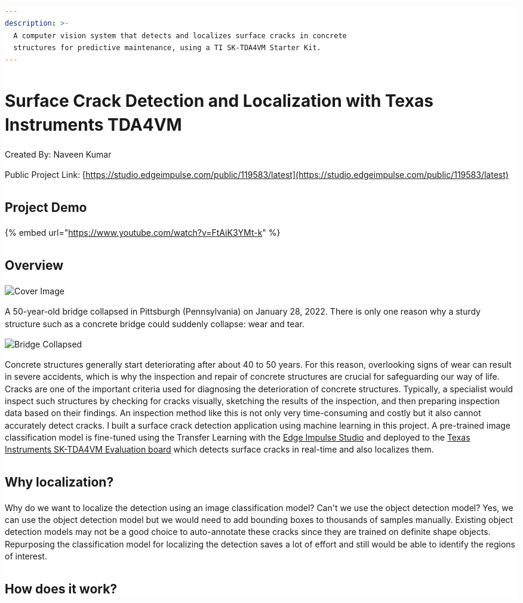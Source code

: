 ```yaml
---
description: >-
  A computer vision system that detects and localizes surface cracks in concrete
  structures for predictive maintenance, using a TI SK-TDA4VM Starter Kit.
---
```


# Surface Crack Detection and Localization with Texas Instruments TDA4VM

Created By: Naveen Kumar

Public Project Link: [https://studio.edgeimpulse.com/public/119583/latest](https://studio.edgeimpulse.com/public/119583/latest)

## Project Demo

{% embed url="https://www.youtube.com/watch?v=FtAiK3YMt-k" %}

## Overview

![Cover Image](../.gitbook/assets/surface-crack-detection-ti-tda4vm/cover.gif)

A 50-year-old bridge collapsed in Pittsburgh (Pennsylvania) on January 28, 2022. There is only one reason why a sturdy structure such as a concrete bridge could suddenly collapse: wear and tear.

![Bridge Collapsed](../.gitbook/assets/surface-crack-detection-ti-tda4vm/bridge\_collapse.jpeg)

Concrete structures generally start deteriorating after about 40 to 50 years. For this reason, overlooking signs of wear can result in severe accidents, which is why the inspection and repair of concrete structures are crucial for safeguarding our way of life. Cracks are one of the important criteria used for diagnosing the deterioration of concrete structures. Typically, a specialist would inspect such structures by checking for cracks visually, sketching the results of the inspection, and then preparing inspection data based on their findings. An inspection method like this is not only very time-consuming and costly but it also cannot accurately detect cracks. I built a surface crack detection application using machine learning in this project. A pre-trained image classification model is fine-tuned using the Transfer Learning with the [Edge Impulse Studio](https://studio.edgeimpulse.com/) and deployed to the [Texas Instruments SK-TDA4VM Evaluation board](https://www.ti.com/tool/SK-TDA4VM) which detects surface cracks in real-time and also localizes them.

## Why localization?

Why do we want to localize the detection using an image classification model? Can't we use the object detection model? Yes, we can use the object detection model but we would need to add bounding boxes to thousands of samples manually. Existing object detection models may not be a good choice to auto-annotate these cracks since they are trained on definite shape objects. Repurposing the classification model for localizing the detection saves a lot of effort and still would be able to identify the regions of interest.

## How does it work?
